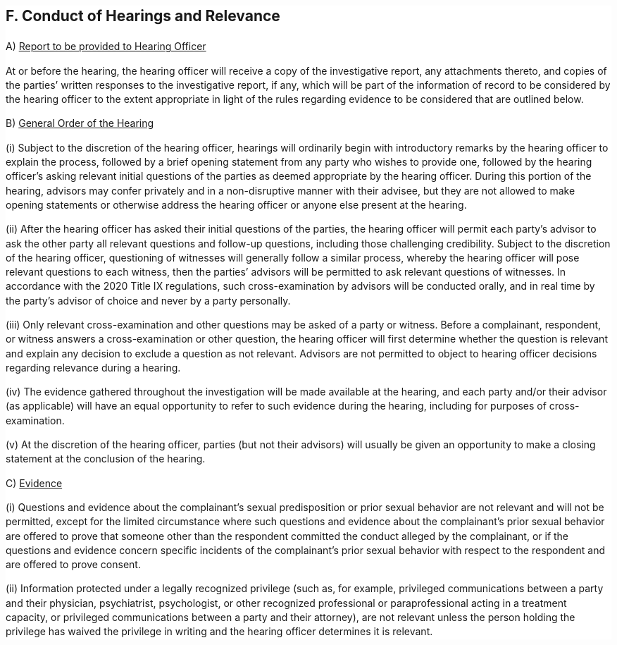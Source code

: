 ## F. Conduct of Hearings and Relevance

A) <span style="text-decoration:underline">Report to be provided to Hearing Officer</span>

At or before the hearing, the hearing officer will receive a copy of the investigative report, any attachments thereto, and copies of the parties’ written responses to the investigative report, if any, which will be part of the information of record to be considered by the hearing officer to the extent appropriate in light of the rules regarding evidence to be considered that are outlined below.

B) <span style="text-decoration:underline">General Order of the Hearing</span>

(i) Subject to the discretion of the hearing officer, hearings will ordinarily begin with introductory remarks by the hearing officer to explain the process, followed by a brief opening statement from any party who wishes to provide one, followed by the hearing officer’s asking relevant initial questions of the parties as deemed appropriate by the hearing officer. During this portion of the hearing, advisors may confer privately and in a non-disruptive manner with their advisee, but they are not allowed to make opening statements or otherwise address the hearing officer or anyone else present at the hearing.

(ii) After the hearing officer has asked their initial questions of the parties, the hearing officer will permit each party’s advisor to ask the other party all relevant questions and follow-up questions, including those challenging credibility. Subject to the discretion of the hearing officer, questioning of witnesses will generally follow a similar process, whereby the hearing officer will pose relevant questions to each witness, then the parties’ advisors will be permitted to ask relevant questions of witnesses. In accordance with the 2020 Title IX regulations, such cross-examination by advisors will be conducted orally, and in real time by the party’s advisor of choice and never by a party personally.

(iii) Only relevant cross-examination and other questions may be asked of a party or witness. Before a complainant, respondent, or witness answers a cross-examination or other question, the hearing officer will first determine whether the question is relevant and explain any decision to exclude a question as not relevant. Advisors are not permitted to object to hearing officer decisions regarding relevance during a hearing.

(iv) The evidence gathered throughout the investigation will be made available at the hearing, and each party and/or their advisor (as applicable) will have an equal opportunity to refer to such evidence during the hearing, including for purposes of cross-examination.

(v) At the discretion of the hearing officer, parties (but not their advisors) will usually be given an opportunity to make a closing statement at the conclusion of the hearing.

C) <span style="text-decoration:underline">Evidence</span>

(i) Questions and evidence about the complainant’s sexual predisposition or prior sexual behavior are not relevant and will not be permitted, except for the limited circumstance where such questions and evidence about the complainant’s prior sexual behavior are offered to prove that someone other than the respondent committed the conduct alleged by the complainant, or if the questions and evidence concern specific incidents of the complainant’s prior sexual behavior with respect to the respondent and are offered to prove consent.

(ii) Information protected under a legally recognized privilege (such as, for example, privileged communications between a party and their physician, psychiatrist, psychologist, or other recognized professional or paraprofessional acting in a treatment capacity, or privileged communications between a party and their attorney), are not relevant unless the person holding the privilege has waived the privilege in writing and the hearing officer determines it is relevant.
